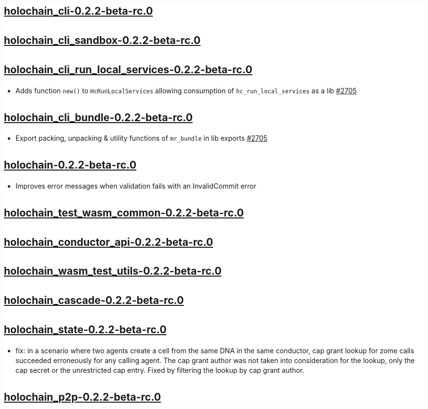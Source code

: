 ## [holochain\_cli-0.2.2-beta-rc.0](crates/holochain_cli/CHANGELOG.md#0.2.2-beta-rc.0)

## [holochain\_cli\_sandbox-0.2.2-beta-rc.0](crates/holochain_cli_sandbox/CHANGELOG.md#0.2.2-beta-rc.0)

## [holochain\_cli\_run\_local\_services-0.2.2-beta-rc.0](crates/holochain_cli_run_local_services/CHANGELOG.md#0.2.2-beta-rc.0)

- Adds function `new()` to `HcRunLocalServices` allowing consumption of `hc_run_local_services` as a lib [\#2705](https://github.com/holochain/holochain/pull/2705)

## [holochain\_cli\_bundle-0.2.2-beta-rc.0](crates/holochain_cli_bundle/CHANGELOG.md#0.2.2-beta-rc.0)

- Export packing, unpacking & utility functions of `mr_bundle` in lib exports [\#2705](https://github.com/holochain/holochain/pull/2705)

## [holochain-0.2.2-beta-rc.0](crates/holochain/CHANGELOG.md#0.2.2-beta-rc.0)

- Improves error messages when validation fails with an InvalidCommit error

## [holochain\_test\_wasm\_common-0.2.2-beta-rc.0](crates/holochain_test_wasm_common/CHANGELOG.md#0.2.2-beta-rc.0)

## [holochain\_conductor\_api-0.2.2-beta-rc.0](crates/holochain_conductor_api/CHANGELOG.md#0.2.2-beta-rc.0)

## [holochain\_wasm\_test\_utils-0.2.2-beta-rc.0](crates/holochain_wasm_test_utils/CHANGELOG.md#0.2.2-beta-rc.0)

## [holochain\_cascade-0.2.2-beta-rc.0](crates/holochain_cascade/CHANGELOG.md#0.2.2-beta-rc.0)

## [holochain\_state-0.2.2-beta-rc.0](crates/holochain_state/CHANGELOG.md#0.2.2-beta-rc.0)

- fix: in a scenario where two agents create a cell from the same DNA in the same conductor, cap grant lookup for zome calls succeeded erroneously for any calling agent. The cap grant author was not taken into consideration for the lookup, only the cap secret or the unrestricted cap entry. Fixed by filtering the lookup by cap grant author.

## [holochain\_p2p-0.2.2-beta-rc.0](crates/holochain_p2p/CHANGELOG.md#0.2.2-beta-rc.0)
